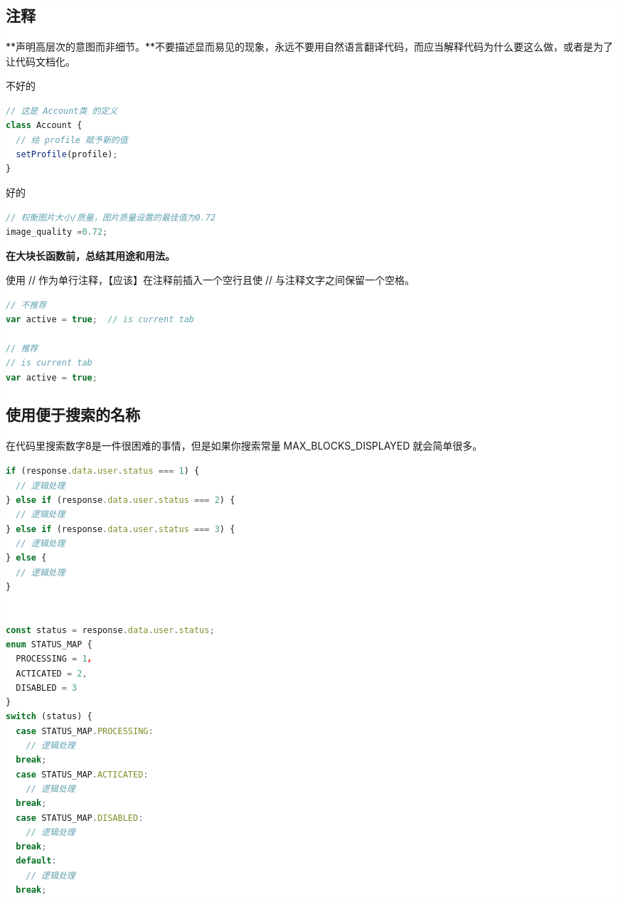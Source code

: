 ## 注释

**声明高层次的意图而非细节。**不要描述显而易见的现象，永远不要用自然语言翻译代码，而应当解释代码为什么要这么做，或者是为了让代码文档化。  

不好的
```js
// 这是 Account类 的定义
class Account {
  // 给 profile 赋予新的值
  setProfile(profile);
}
```
好的
```js
// 权衡图片大小/质量，图片质量设置的最佳值为0.72
image_quality =0.72;
```

**在大块长函数前，总结其用途和用法。**

使用 // 作为单行注释，【应该】在注释前插入一个空行且使 // 与注释文字之间保留一个空格。

```js
// 不推荐
var active = true;  // is current tab

// 推荐
// is current tab
var active = true;
```

## 使用便于搜索的名称

在代码里搜索数字8是一件很困难的事情，但是如果你搜索常量 MAX_BLOCKS_DISPLAYED 就会简单很多。

```js
if (response.data.user.status === 1) {
  // 逻辑处理
} else if (response.data.user.status === 2) {
  // 逻辑处理
} else if (response.data.user.status === 3) {
  // 逻辑处理
} else {
  // 逻辑处理
}


const status = response.data.user.status;
enum STATUS_MAP {
  PROCESSING = 1，
  ACTICATED = 2,
  DISABLED = 3
}
switch (status) {
  case STATUS_MAP.PROCESSING:
    // 逻辑处理
  break;
  case STATUS_MAP.ACTICATED:
    // 逻辑处理
  break;
  case STATUS_MAP.DISABLED:
    // 逻辑处理
  break;
  default:
    // 逻辑处理
  break;
```